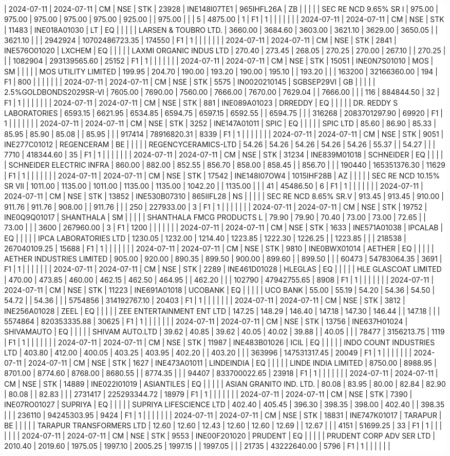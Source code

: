 | 2024-07-11 | 2024-07-11 | CM | NSE | STK | 23928 | INE148I07TE1 | 965IHFL26A | ZB |  |  |  |  | SEC RE NCD 9.65% SR I | 975.00 | 975.00 | 975.00 | 975.00 | 975.00 | 925.00 |  | 975.00 |  |  | 5 | 4875.00 | 1 | F1 | 1 |  |  |  |  |  |
| 2024-07-11 | 2024-07-11 | CM | NSE | STK | 11483 | INE018A01030 | LT | EQ |  |  |  |  | LARSEN & TOUBRO LTD. | 3660.00 | 3684.60 | 3603.00 | 3621.10 | 3629.00 | 3650.05 |  | 3621.10 |  |  | 2942924 | 10702486723.35 | 174550 | F1 | 1 |  |  |  |  |  |
| 2024-07-11 | 2024-07-11 | CM | NSE | STK | 2841 | INE576O01020 | LXCHEM | EQ |  |  |  |  | LAXMI ORGANIC INDUS LTD | 270.40 | 273.45 | 268.05 | 270.25 | 270.00 | 267.10 |  | 270.25 |  |  | 1082904 | 293139565.60 | 25152 | F1 | 1 |  |  |  |  |  |
| 2024-07-11 | 2024-07-11 | CM | NSE | STK | 15051 | INE0N7S01010 | MOS | SM |  |  |  |  | MOS UTILITY LIMITED | 199.95 | 204.70 | 190.00 | 193.20 | 190.00 | 195.10 |  | 193.20 |  |  | 163200 | 32166360.00 | 194 | F1 | 800 |  |  |  |  |  |
| 2024-07-11 | 2024-07-11 | CM | NSE | STK | 5575 | IN0020210145 | SGBSEP29VI | GB |  |  |  |  | 2.5%GOLDBONDS2029SR-VI | 7605.00 | 7690.00 | 7560.00 | 7666.00 | 7670.00 | 7629.04 |  | 7666.00 |  |  | 116 | 884844.50 | 32 | F1 | 1 |  |  |  |  |  |
| 2024-07-11 | 2024-07-11 | CM | NSE | STK | 881 | INE089A01023 | DRREDDY | EQ |  |  |  |  | DR. REDDY S LABORATORIES | 6593.15 | 6621.95 | 6534.85 | 6594.75 | 6597.15 | 6592.55 |  | 6594.75 |  |  | 316268 | 2083701297.90 | 69920 | F1 | 1 |  |  |  |  |  |
| 2024-07-11 | 2024-07-11 | CM | NSE | STK | 3252 | INE147A01011 | SPIC | EQ |  |  |  |  | SPIC LTD | 85.60 | 86.90 | 85.33 | 85.95 | 85.90 | 85.08 |  | 85.95 |  |  | 917414 | 78916820.31 | 8339 | F1 | 1 |  |  |  |  |  |
| 2024-07-11 | 2024-07-11 | CM | NSE | STK | 9051 | INE277C01012 | REGENCERAM | BE |  |  |  |  | REGENCYCERAMICS-LTD | 54.26 | 54.26 | 54.26 | 54.26 | 54.26 | 55.37 |  | 54.27 |  |  | 7710 | 418344.60 | 35 | F1 | 1 |  |  |  |  |  |
| 2024-07-11 | 2024-07-11 | CM | NSE | STK | 31234 | INE839M01018 | SCHNEIDER | EQ |  |  |  |  | SCHNEIDER ELECTRIC INFRA | 860.00 | 882.00 | 852.55 | 856.70 | 858.00 | 858.45 |  | 856.70 |  |  | 190440 | 165351376.30 | 11629 | F1 | 1 |  |  |  |  |  |
| 2024-07-11 | 2024-07-11 | CM | NSE | STK | 17542 | INE148I07OW4 | 1015IHF28B | AZ |  |  |  |  | SEC RE NCD 10.15% SR VII | 1011.00 | 1135.00 | 1011.00 | 1135.00 | 1135.00 | 1042.20 |  | 1135.00 |  |  | 41 | 45486.50 | 6 | F1 | 1 |  |  |  |  |  |
| 2024-07-11 | 2024-07-11 | CM | NSE | STK | 13852 | INE530B07310 | 865IIFL28 | NS |  |  |  |  | SEC RE NCD 8.65% SR.V | 913.45 | 913.45 | 910.00 | 911.76 | 911.76 | 908.00 |  | 911.76 |  |  | 250 | 227933.00 | 3 | F1 | 1 |  |  |  |  |  |
| 2024-07-11 | 2024-07-11 | CM | NSE | STK | 19752 | INE0Q9Q01017 | SHANTHALA | SM |  |  |  |  | SHANTHALA FMCG PRODUCTS L | 79.90 | 79.90 | 70.40 | 73.00 | 73.00 | 72.65 |  | 73.00 |  |  | 3600 | 267960.00 | 3 | F1 | 1200 |  |  |  |  |  |
| 2024-07-11 | 2024-07-11 | CM | NSE | STK | 1633 | INE571A01038 | IPCALAB | EQ |  |  |  |  | IPCA LABORATORIES LTD | 1230.05 | 1232.00 | 1214.40 | 1223.85 | 1222.30 | 1226.25 |  | 1223.85 |  |  | 218538 | 267040109.25 | 15688 | F1 | 1 |  |  |  |  |  |
| 2024-07-11 | 2024-07-11 | CM | NSE | STK | 9810 | INE0BWX01014 | AETHER | EQ |  |  |  |  | AETHER INDUSTRIES LIMITED | 905.00 | 920.00 | 890.35 | 899.50 | 900.00 | 899.60 |  | 899.50 |  |  | 60473 | 54783064.35 | 3691 | F1 | 1 |  |  |  |  |  |
| 2024-07-11 | 2024-07-11 | CM | NSE | STK | 2289 | INE461D01028 | HLEGLAS | EQ |  |  |  |  | HLE GLASCOAT LIMITED | 470.00 | 473.85 | 460.00 | 462.15 | 462.50 | 464.95 |  | 462.20 |  |  | 102790 | 47942755.65 | 8908 | F1 | 1 |  |  |  |  |  |
| 2024-07-11 | 2024-07-11 | CM | NSE | STK | 11223 | INE691A01018 | UCOBANK | EQ |  |  |  |  | UCO BANK | 55.00 | 55.19 | 54.20 | 54.36 | 54.50 | 54.72 |  | 54.36 |  |  | 5754856 | 314192767.10 | 20403 | F1 | 1 |  |  |  |  |  |
| 2024-07-11 | 2024-07-11 | CM | NSE | STK | 3812 | INE256A01028 | ZEEL | EQ |  |  |  |  | ZEE ENTERTAINMENT ENT LTD | 147.25 | 148.29 | 146.40 | 147.18 | 147.30 | 146.44 |  | 147.18 |  |  | 5574864 | 820353335.88 | 30625 | F1 | 1 |  |  |  |  |  |
| 2024-07-11 | 2024-07-11 | CM | NSE | STK | 13756 | INE637H01024 | SHIVAMAUTO | EQ |  |  |  |  | SHIVAM AUTO.LTD | 39.62 | 40.85 | 39.62 | 40.05 | 40.02 | 39.88 |  | 40.05 |  |  | 78477 | 3156213.75 | 1119 | F1 | 1 |  |  |  |  |  |
| 2024-07-11 | 2024-07-11 | CM | NSE | STK | 11987 | INE483B01026 | ICIL | EQ |  |  |  |  | INDO COUNT INDUSTRIES LTD | 403.80 | 412.00 | 400.05 | 403.25 | 403.95 | 402.20 |  | 403.20 |  |  | 363996 | 147531317.45 | 20049 | F1 | 1 |  |  |  |  |  |
| 2024-07-11 | 2024-07-11 | CM | NSE | STK | 1627 | INE473A01011 | LINDEINDIA | EQ |  |  |  |  | LINDE INDIA LIMITED | 8750.00 | 8988.95 | 8701.00 | 8774.60 | 8768.00 | 8680.55 |  | 8774.35 |  |  | 94407 | 833700022.65 | 23918 | F1 | 1 |  |  |  |  |  |
| 2024-07-11 | 2024-07-11 | CM | NSE | STK | 14889 | INE022I01019 | ASIANTILES | EQ |  |  |  |  | ASIAN GRANITO IND. LTD. | 80.08 | 83.95 | 80.00 | 82.84 | 82.90 | 80.08 |  | 82.83 |  |  | 2731417 | 225293344.72 | 18979 | F1 | 1 |  |  |  |  |  |
| 2024-07-11 | 2024-07-11 | CM | NSE | STK | 7390 | INE07RO01027 | SUPRIYA | EQ |  |  |  |  | SUPRIYA LIFESCIENCE LTD | 402.40 | 405.45 | 396.30 | 398.35 | 398.00 | 402.40 |  | 398.35 |  |  | 236110 | 94245303.95 | 9424 | F1 | 1 |  |  |  |  |  |
| 2024-07-11 | 2024-07-11 | CM | NSE | STK | 18831 | INE747K01017 | TARAPUR | BE |  |  |  |  | TARAPUR TRANSFORMERS LTD | 12.60 | 12.60 | 12.43 | 12.60 | 12.60 | 12.69 |  | 12.67 |  |  | 4151 | 51699.25 | 33 | F1 | 1 |  |  |  |  |  |
| 2024-07-11 | 2024-07-11 | CM | NSE | STK | 9553 | INE00F201020 | PRUDENT | EQ |  |  |  |  | PRUDENT CORP ADV SER LTD | 2010.40 | 2019.60 | 1975.05 | 1997.10 | 2005.25 | 1997.15 |  | 1997.05 |  |  | 21735 | 43222640.00 | 5796 | F1 | 1 |  |  |  |  |  |
